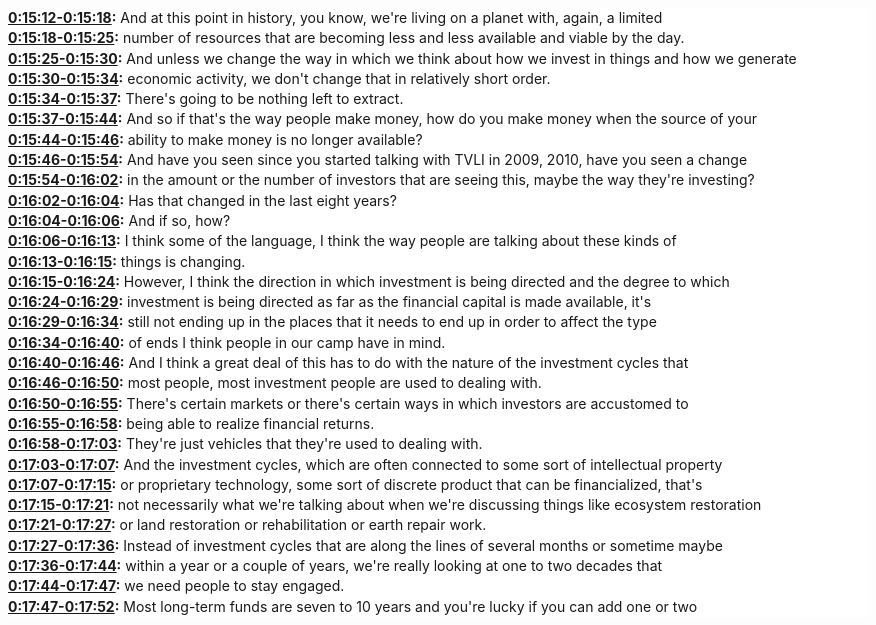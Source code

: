 **[0:15:12-0:15:18](https://investinginregenerativeagriculture.com/2017/08/21/rhamis-kent/#t=0:15:12):**  And at this point in history, you know, we're living on a planet with, again, a limited  
**[0:15:18-0:15:25](https://investinginregenerativeagriculture.com/2017/08/21/rhamis-kent/#t=0:15:18):**  number of resources that are becoming less and less available and viable by the day.  
**[0:15:25-0:15:30](https://investinginregenerativeagriculture.com/2017/08/21/rhamis-kent/#t=0:15:25):**  And unless we change the way in which we think about how we invest in things and how we generate  
**[0:15:30-0:15:34](https://investinginregenerativeagriculture.com/2017/08/21/rhamis-kent/#t=0:15:30):**  economic activity, we don't change that in relatively short order.  
**[0:15:34-0:15:37](https://investinginregenerativeagriculture.com/2017/08/21/rhamis-kent/#t=0:15:34):**  There's going to be nothing left to extract.  
**[0:15:37-0:15:44](https://investinginregenerativeagriculture.com/2017/08/21/rhamis-kent/#t=0:15:37):**  And so if that's the way people make money, how do you make money when the source of your  
**[0:15:44-0:15:46](https://investinginregenerativeagriculture.com/2017/08/21/rhamis-kent/#t=0:15:44):**  ability to make money is no longer available?  
**[0:15:46-0:15:54](https://investinginregenerativeagriculture.com/2017/08/21/rhamis-kent/#t=0:15:46):**  And have you seen since you started talking with TVLI in 2009, 2010, have you seen a change  
**[0:15:54-0:16:02](https://investinginregenerativeagriculture.com/2017/08/21/rhamis-kent/#t=0:15:54):**  in the amount or the number of investors that are seeing this, maybe the way they're investing?  
**[0:16:02-0:16:04](https://investinginregenerativeagriculture.com/2017/08/21/rhamis-kent/#t=0:16:02):**  Has that changed in the last eight years?  
**[0:16:04-0:16:06](https://investinginregenerativeagriculture.com/2017/08/21/rhamis-kent/#t=0:16:04):**  And if so, how?  
**[0:16:06-0:16:13](https://investinginregenerativeagriculture.com/2017/08/21/rhamis-kent/#t=0:16:06):**  I think some of the language, I think the way people are talking about these kinds of  
**[0:16:13-0:16:15](https://investinginregenerativeagriculture.com/2017/08/21/rhamis-kent/#t=0:16:13):**  things is changing.  
**[0:16:15-0:16:24](https://investinginregenerativeagriculture.com/2017/08/21/rhamis-kent/#t=0:16:15):**  However, I think the direction in which investment is being directed and the degree to which  
**[0:16:24-0:16:29](https://investinginregenerativeagriculture.com/2017/08/21/rhamis-kent/#t=0:16:24):**  investment is being directed as far as the financial capital is made available, it's  
**[0:16:29-0:16:34](https://investinginregenerativeagriculture.com/2017/08/21/rhamis-kent/#t=0:16:29):**  still not ending up in the places that it needs to end up in order to affect the type  
**[0:16:34-0:16:40](https://investinginregenerativeagriculture.com/2017/08/21/rhamis-kent/#t=0:16:34):**  of ends I think people in our camp have in mind.  
**[0:16:40-0:16:46](https://investinginregenerativeagriculture.com/2017/08/21/rhamis-kent/#t=0:16:40):**  And I think a great deal of this has to do with the nature of the investment cycles that  
**[0:16:46-0:16:50](https://investinginregenerativeagriculture.com/2017/08/21/rhamis-kent/#t=0:16:46):**  most people, most investment people are used to dealing with.  
**[0:16:50-0:16:55](https://investinginregenerativeagriculture.com/2017/08/21/rhamis-kent/#t=0:16:50):**  There's certain markets or there's certain ways in which investors are accustomed to  
**[0:16:55-0:16:58](https://investinginregenerativeagriculture.com/2017/08/21/rhamis-kent/#t=0:16:55):**  being able to realize financial returns.  
**[0:16:58-0:17:03](https://investinginregenerativeagriculture.com/2017/08/21/rhamis-kent/#t=0:16:58):**  They're just vehicles that they're used to dealing with.  
**[0:17:03-0:17:07](https://investinginregenerativeagriculture.com/2017/08/21/rhamis-kent/#t=0:17:03):**  And the investment cycles, which are often connected to some sort of intellectual property  
**[0:17:07-0:17:15](https://investinginregenerativeagriculture.com/2017/08/21/rhamis-kent/#t=0:17:07):**  or proprietary technology, some sort of discrete product that can be financialized, that's  
**[0:17:15-0:17:21](https://investinginregenerativeagriculture.com/2017/08/21/rhamis-kent/#t=0:17:15):**  not necessarily what we're talking about when we're discussing things like ecosystem restoration  
**[0:17:21-0:17:27](https://investinginregenerativeagriculture.com/2017/08/21/rhamis-kent/#t=0:17:21):**  or land restoration or rehabilitation or earth repair work.  
**[0:17:27-0:17:36](https://investinginregenerativeagriculture.com/2017/08/21/rhamis-kent/#t=0:17:27):**  Instead of investment cycles that are along the lines of several months or sometime maybe  
**[0:17:36-0:17:44](https://investinginregenerativeagriculture.com/2017/08/21/rhamis-kent/#t=0:17:36):**  within a year or a couple of years, we're really looking at one to two decades that  
**[0:17:44-0:17:47](https://investinginregenerativeagriculture.com/2017/08/21/rhamis-kent/#t=0:17:44):**  we need people to stay engaged.  
**[0:17:47-0:17:52](https://investinginregenerativeagriculture.com/2017/08/21/rhamis-kent/#t=0:17:47):**  Most long-term funds are seven to 10 years and you're lucky if you can add one or two  